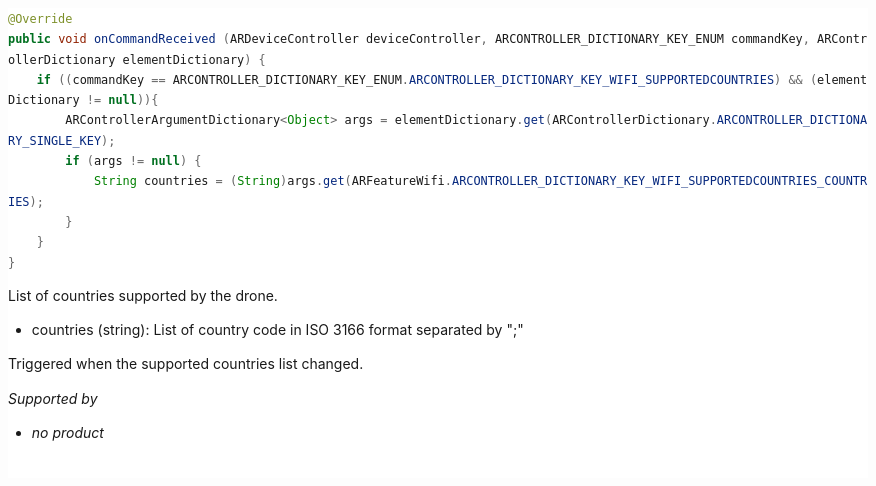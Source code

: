 ```java
@Override
public void onCommandReceived (ARDeviceController deviceController, ARCONTROLLER_DICTIONARY_KEY_ENUM commandKey, ARControllerDictionary elementDictionary) {
    if ((commandKey == ARCONTROLLER_DICTIONARY_KEY_ENUM.ARCONTROLLER_DICTIONARY_KEY_WIFI_SUPPORTEDCOUNTRIES) && (elementDictionary != null)){
        ARControllerArgumentDictionary<Object> args = elementDictionary.get(ARControllerDictionary.ARCONTROLLER_DICTIONARY_SINGLE_KEY);
        if (args != null) {
            String countries = (String)args.get(ARFeatureWifi.ARCONTROLLER_DICTIONARY_KEY_WIFI_SUPPORTEDCOUNTRIES_COUNTRIES);
        }
    }
}
```

List of countries supported by the drone.<br/>


* countries (string): List of country code in ISO 3166 format separated by ";"<br/>


Triggered when the supported countries list changed.<br/>



*Supported by <br/>*

- *no product*<br/>


<br/>

